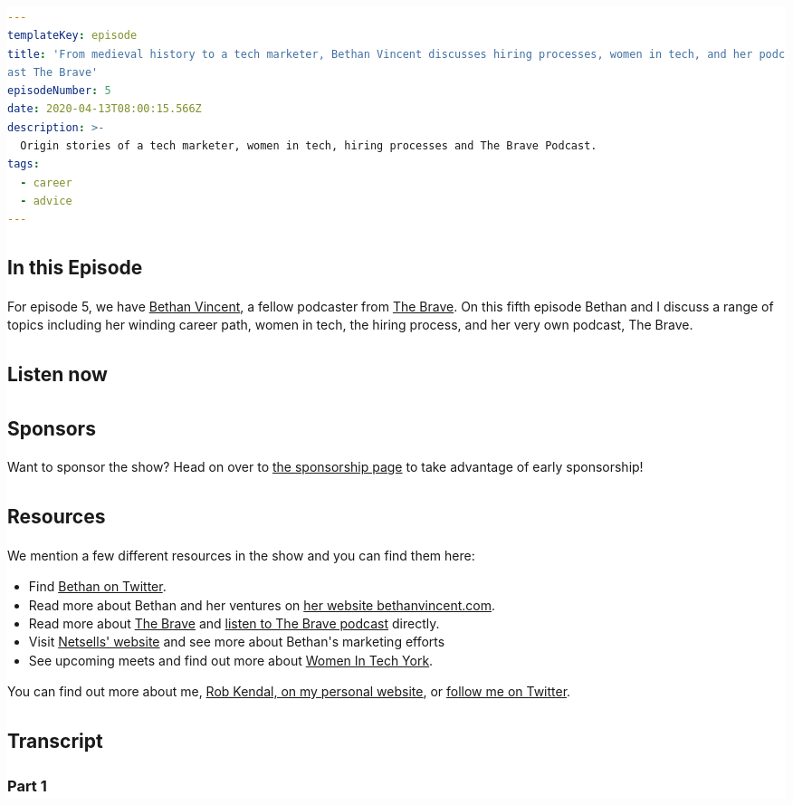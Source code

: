 ```yaml
---
templateKey: episode
title: 'From medieval history to a tech marketer, Bethan Vincent discusses hiring processes, women in tech, and her podcast The Brave'
episodeNumber: 5
date: 2020-04-13T08:00:15.566Z
description: >-
  Origin stories of a tech marketer, women in tech, hiring processes and The Brave Podcast.
tags:
  - career
  - advice
---
```


## In this Episode

For episode 5, we have [Bethan Vincent](https://www.bethanvincent.com/), a fellow podcaster from [The Brave](https://www.bethanvincent.com/the-brave-podcast). On this fifth episode Bethan and I discuss a range of topics including her winding career path, women in tech, the hiring process, and her very own podcast, The Brave.

## Listen now

<iframe src="[INSERT ANCHOR LINK]" height="auto" width="100%" frameborder="0" scrolling="no"></iframe>

## Sponsors

Want to sponsor the show? Head on over to [the sponsorship page](/sponsorship) to take advantage of early sponsorship!

## Resources

We mention a few different resources in the show and you can find them here:

- Find [Bethan on Twitter](https://twitter.com/BethanVincent).
- Read more about Bethan and her ventures on [her website bethanvincent.com](https://www.bethanvincent.com/).
- Read more about [The Brave](https://www.bethanvincent.com/the-brave-podcast) and [listen to The Brave podcast](https://www.bethanvincent.com/the-brave-podcast-feed) directly.
- Visit [Netsells' website](https://netsells.co.uk/) and see more about Bethan's marketing efforts
- See upcoming meets and find out more about [Women In Tech York](https://www.wityork.org.uk/).

You can find out more about me, [Rob Kendal, on my personal website](https://robkendal.co.uk), or [follow me on Twitter](https://twitter.com/kendalmintcode). 

## Transcript

### Part 1

